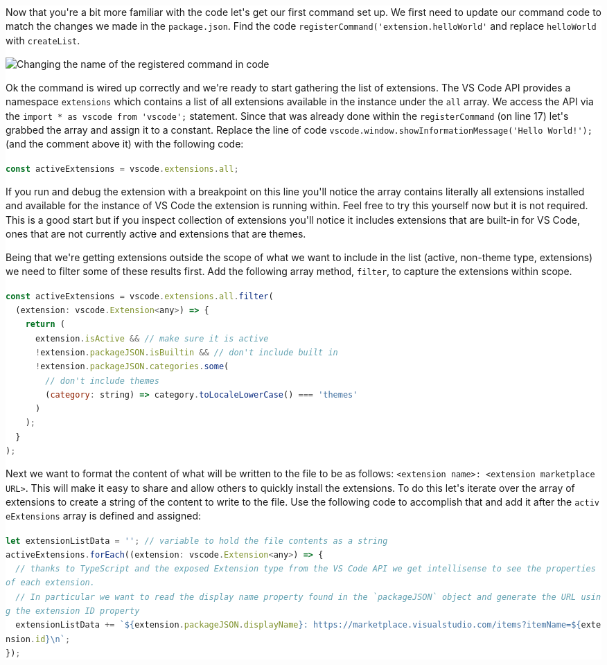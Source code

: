 Now that you're a bit more familiar with the code let's get our first command set up. We first need to update our command code to match the changes we made in the `package.json`. Find the code `registerCommand('extension.helloWorld'` and replace `helloWorld` with `createList`.

<img class="post-image" src="/assets/old-posts/img/vscode-extension-dev/yo-code-extension-list7.png" alt="Changing the name of the registered command in code">

Ok the command is wired up correctly and we're ready to start gathering the list of extensions. The VS Code API provides a namespace `extensions` which contains a list of all extensions available in the instance under the `all` array. We access the API via the `import * as vscode from 'vscode';` statement. Since that was already done within the `registerCommand` (on line 17) let's grabbed the array and assign it to a constant. Replace the line of code `vscode.window.showInformationMessage('Hello World!');` (and the comment above it) with the following code:

```javascript
const activeExtensions = vscode.extensions.all;
```

If you run and debug the extension with a breakpoint on this line you'll notice the array contains literally all extensions installed and available for the instance of VS Code the extension is running within. Feel free to try this yourself now but it is not required. This is a good start but if you inspect collection of extensions you'll notice it includes extensions that are built-in for VS Code, ones that are not currently active and extensions that are themes.

Being that we're getting extensions outside the scope of what we want to include in the list (active, non-theme type, extensions) we need to filter some of these results first. Add the following array method, `filter`, to capture the extensions within scope.

```javascript
const activeExtensions = vscode.extensions.all.filter(
  (extension: vscode.Extension<any>) => {
    return (
      extension.isActive && // make sure it is active
      !extension.packageJSON.isBuiltin && // don't include built in
      !extension.packageJSON.categories.some(
        // don't include themes
        (category: string) => category.toLocaleLowerCase() === 'themes'
      )
    );
  }
);
```

Next we want to format the content of what will be written to the file to be as follows: `<extension name>: <extension marketplace URL>`. This will make it easy to share and allow others to quickly install the extensions. To do this let's iterate over the array of extensions to create a string of the content to write to the file. Use the following code to accomplish that and add it after the `activeExtensions` array is defined and assigned:

```javascript
let extensionListData = ''; // variable to hold the file contents as a string
activeExtensions.forEach((extension: vscode.Extension<any>) => {
  // thanks to TypeScript and the exposed Extension type from the VS Code API we get intellisense to see the properties of each extension.
  // In particular we want to read the display name property found in the `packageJSON` object and generate the URL using the extension ID property
  extensionListData += `${extension.packageJSON.displayName}: https://marketplace.visualstudio.com/items?itemName=${extension.id}\n`;
});
```
